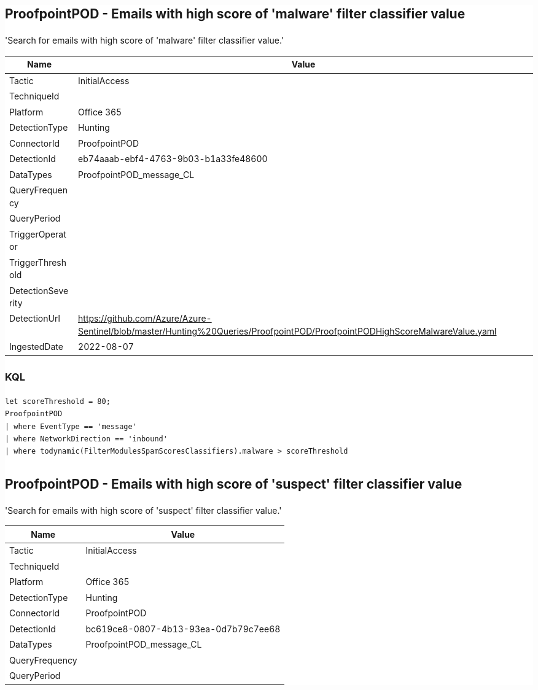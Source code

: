 ## ProofpointPOD - Emails with high score of 'malware' filter classifier value

'Search for emails with high score of 'malware' filter classifier value.'

|Name | Value |
| --- | --- |
|Tactic | InitialAccess|
|TechniqueId | |
|Platform | Office 365|
|DetectionType | Hunting |
|ConnectorId | ProofpointPOD |
|DetectionId | eb74aaab-ebf4-4763-9b03-b1a33fe48600 |
|DataTypes | ProofpointPOD_message_CL |
|QueryFrequency |  |
|QueryPeriod |  |
|TriggerOperator |  |
|TriggerThreshold |  |
|DetectionSeverity |  |
|DetectionUrl | https://github.com/Azure/Azure-Sentinel/blob/master/Hunting%20Queries/ProofpointPOD/ProofpointPODHighScoreMalwareValue.yaml |
|IngestedDate | 2022-08-07 |

### KQL
```kql
let scoreThreshold = 80;
ProofpointPOD
| where EventType == 'message'
| where NetworkDirection == 'inbound'
| where todynamic(FilterModulesSpamScoresClassifiers).malware > scoreThreshold
```

## ProofpointPOD - Emails with high score of 'suspect' filter classifier value

'Search for emails with high score of 'suspect' filter classifier value.'

|Name | Value |
| --- | --- |
|Tactic | InitialAccess|
|TechniqueId | |
|Platform | Office 365|
|DetectionType | Hunting |
|ConnectorId | ProofpointPOD |
|DetectionId | bc619ce8-0807-4b13-93ea-0d7b79c7ee68 |
|DataTypes | ProofpointPOD_message_CL |
|QueryFrequency |  |
|QueryPeriod |  |